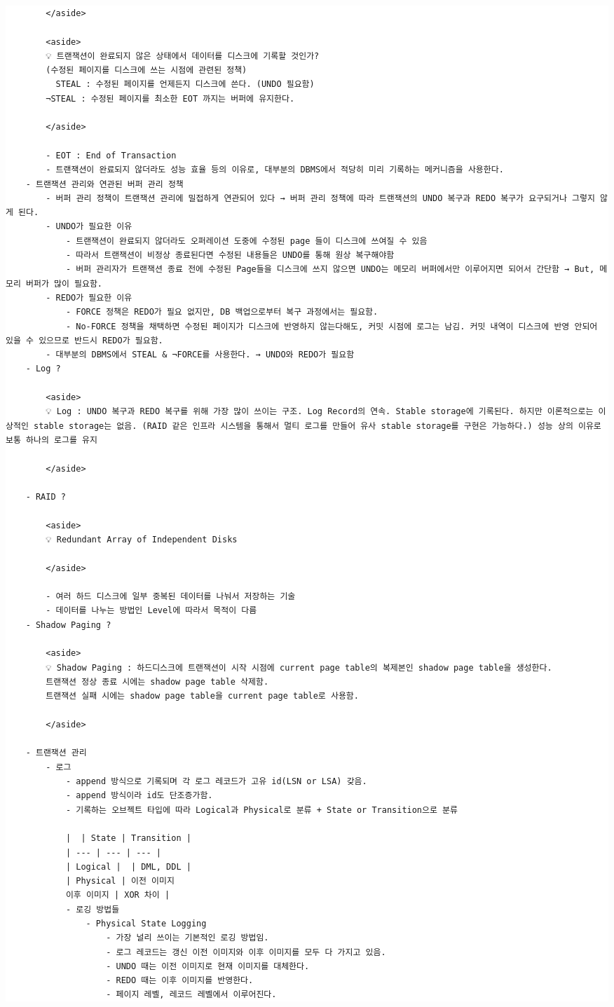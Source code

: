             </aside>
            
            <aside>
            💡 트랜잭션이 완료되지 않은 상태에서 데이터를 디스크에 기록할 것인가?
            (수정된 페이지를 디스크에 쓰는 시점에 관련된 정책)
              STEAL : 수정된 페이지를 언제든지 디스크에 쓴다. (UNDO 필요함)
            ¬STEAL : 수정된 페이지를 최소한 EOT 까지는 버퍼에 유지한다.
            
            </aside>
            
            - EOT : End of Transaction
            - 트랜잭션이 완료되지 않더라도 성능 효율 등의 이유로, 대부분의 DBMS에서 적당히 미리 기록하는 메커니즘을 사용한다.
        - 트랜잭션 관리와 연관된 버퍼 관리 정책
            - 버퍼 관리 정책이 트랜잭션 관리에 밀접하게 연관되어 있다 → 버퍼 관리 정책에 따라 트랜잭션의 UNDO 복구과 REDO 복구가 요구되거나 그렇지 않게 된다.
            - UNDO가 필요한 이유
                - 트랜잭션이 완료되지 않더라도 오퍼레이션 도중에 수정된 page 들이 디스크에 쓰여질 수 있음
                - 따라서 트랜잭션이 비정상 종료된다면 수정된 내용들은 UNDO를 통해 원상 복구해야함
                - 버퍼 관리자가 트랜잭션 종료 전에 수정된 Page들을 디스크에 쓰지 않으면 UNDO는 메모리 버퍼에서만 이루어지면 되어서 간단함 → But, 메모리 버퍼가 많이 필요함.
            - REDO가 필요한 이유
                - FORCE 정책은 REDO가 필요 없지만, DB 백업으로부터 복구 과정에서는 필요함.
                - No-FORCE 정책을 채택하면 수정된 페이지가 디스크에 반영하지 않는다해도, 커밋 시점에 로그는 남김. 커밋 내역이 디스크에 반영 안되어 있을 수 있으므로 반드시 REDO가 필요함.
            - 대부분의 DBMS에서 STEAL & ¬FORCE를 사용한다. → UNDO와 REDO가 필요함
        - Log ?
            
            <aside>
            💡 Log : UNDO 복구과 REDO 복구를 위해 가장 많이 쓰이는 구조. Log Record의 연속. Stable storage에 기록된다. 하지만 이론적으로는 이상적인 stable storage는 없음. (RAID 같은 인프라 시스템을 통해서 멀티 로그를 만들어 유사 stable storage를 구현은 가능하다.) 성능 상의 이유로 보통 하나의 로그를 유지
            
            </aside>
            
        - RAID ?
            
            <aside>
            💡 Redundant Array of Independent Disks
            
            </aside>
            
            - 여러 하드 디스크에 일부 중복된 데이터를 나눠서 저장하는 기술
            - 데이터를 나누는 방법인 Level에 따라서 목적이 다름
        - Shadow Paging ?
            
            <aside>
            💡 Shadow Paging : 하드디스크에 트랜잭션이 시작 시점에 current page table의 복제본인 shadow page table을 생성한다.
            트랜잭션 정상 종료 시에는 shadow page table 삭제함.
            트랜잭션 실패 시에는 shadow page table을 current page table로 사용함.
            
            </aside>
            
        - 트랜잭션 관리
            - 로그
                - append 방식으로 기록되며 각 로그 레코드가 고유 id(LSN or LSA) 갖음.
                - append 방식이라 id도 단조증가함.
                - 기록하는 오브젝트 타입에 따라 Logical과 Physical로 분류 + State or Transition으로 분류
                
                |  | State | Transition |
                | --- | --- | --- |
                | Logical |  | DML, DDL |
                | Physical | 이전 이미지
                이후 이미지 | XOR 차이 |
                - 로깅 방법들
                    - Physical State Logging
                        - 가장 널리 쓰이는 기본적인 로깅 방법임.
                        - 로그 레코드는 갱신 이전 이미지와 이후 이미지를 모두 다 가지고 있음.
                        - UNDO 때는 이전 이미지로 현재 이미지를 대체한다.
                        - REDO 때는 이후 이미지를 반영한다.
                        - 페이지 레벨, 레코드 레벨에서 이루어진다.